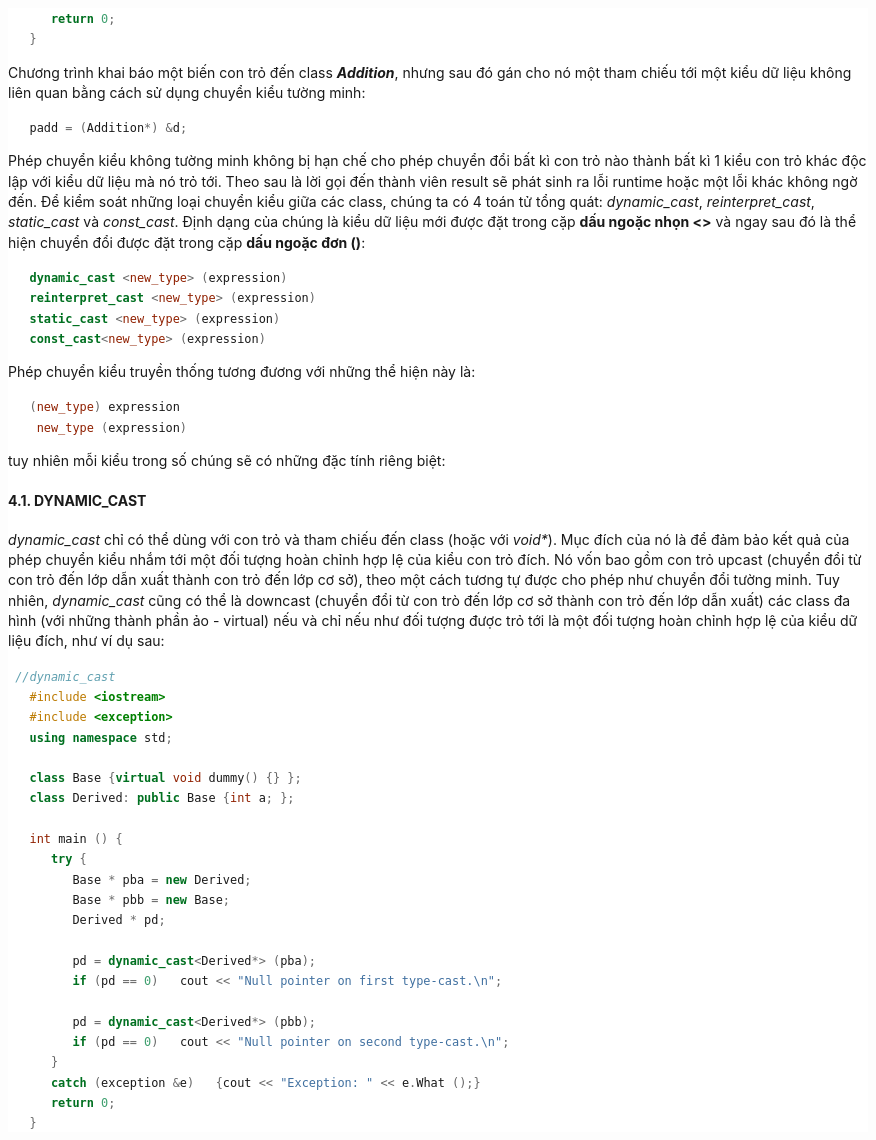 ```C++
      return 0;
   }
```
Chương trình khai báo một biến con trỏ đến class **_Addition_**, nhưng sau đó gán cho nó một tham chiếu tới một kiểu dữ liệu không liên quan bằng cách sử dụng chuyển kiểu tường minh:
```C++
   padd = (Addition*) &d;
```  
Phép chuyển kiểu không tường minh không bị hạn chế cho phép chuyển đổi bất kì con trỏ nào thành bất kì 1 kiểu con trỏ khác độc lập với kiểu dữ liệu mà nó trỏ tới. Theo sau là lời gọi đến thành viên result sẽ phát sinh ra lỗi runtime hoặc một lỗi khác không ngờ đến.
Để kiểm soát những loại chuyển kiểu giữa các class, chúng ta có 4 toán tử tổng quát: _dynamic_cast_, _reinterpret_cast_, _static_cast_ và _const_cast_. Định dạng của chúng là kiểu dữ liệu mới được đặt trong cặp **dấu ngoặc nhọn <>** và ngay sau đó là thể hiện chuyển đổi được đặt trong cặp **dấu ngoặc đơn ()**:
```C++
   dynamic_cast <new_type> (expression)
   reinterpret_cast <new_type> (expression)
   static_cast <new_type> (expression)
   const_cast<new_type> (expression)
```
Phép chuyển kiểu truyền thống tương đương với những thể hiện này là:
```C++
   (new_type) expression
    new_type (expression)
```
tuy nhiên mỗi kiểu trong số chúng sẽ có những đặc tính riêng biệt:
#### 4.1. DYNAMIC_CAST
_dynamic_cast_ chỉ có thể dùng với con trỏ và tham chiếu đến class (hoặc với _void*_). Mục đích của nó là để đảm bảo kết quả của phép chuyển kiểu nhắm tới một đối tượng hoàn chỉnh hợp lệ của kiểu con trỏ đích.
Nó vốn bao gồm con trỏ upcast (chuyển đổi từ con trỏ đến lớp dẫn xuất thành con trỏ đến lớp cơ sở), theo một cách tương tự được cho phép như chuyển đổi tường minh.
Tuy nhiên, _dynamic_cast_ cũng có thể là downcast (chuyển đổi từ con trò đến lớp cơ sở thành con trỏ đến lớp dẫn xuất) các class đa hình (với những thành phần ảo - virtual) nếu và chỉ nếu như đối tượng được trỏ tới là một đối tượng hoàn chỉnh hợp lệ của kiểu dữ liệu đích, như ví dụ sau:
```C++
 //dynamic_cast
   #include <iostream>
   #include <exception>
   using namespace std;

   class Base {virtual void dummy() {} };
   class Derived: public Base {int a; };

   int main () {
      try {
         Base * pba = new Derived;
         Base * pbb = new Base;
         Derived * pd;

         pd = dynamic_cast<Derived*> (pba);
         if (pd == 0)   cout << "Null pointer on first type-cast.\n";
        
         pd = dynamic_cast<Derived*> (pbb);
         if (pd == 0)   cout << "Null pointer on second type-cast.\n";
      }
      catch (exception &e)   {cout << "Exception: " << e.What ();}
      return 0;
   }
```
